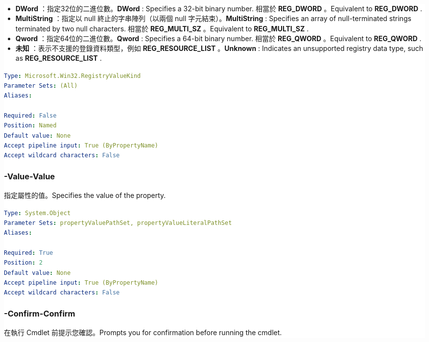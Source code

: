 - <span data-ttu-id="b1019-198">**DWord** ：指定32位的二進位數。</span><span class="sxs-lookup"><span data-stu-id="b1019-198">**DWord** : Specifies a 32-bit binary number.</span></span> <span data-ttu-id="b1019-199">相當於 **REG_DWORD** 。</span><span class="sxs-lookup"><span data-stu-id="b1019-199">Equivalent to **REG_DWORD** .</span></span>
- <span data-ttu-id="b1019-200">**MultiString** ：指定以 null 終止的字串陣列（以兩個 null 字元結束）。</span><span class="sxs-lookup"><span data-stu-id="b1019-200">**MultiString** : Specifies an array of null-terminated strings terminated by two null characters.</span></span>
  <span data-ttu-id="b1019-201">相當於 **REG_MULTI_SZ** 。</span><span class="sxs-lookup"><span data-stu-id="b1019-201">Equivalent to **REG_MULTI_SZ** .</span></span>
- <span data-ttu-id="b1019-202">**Qword** ：指定64位的二進位數。</span><span class="sxs-lookup"><span data-stu-id="b1019-202">**Qword** : Specifies a 64-bit binary number.</span></span> <span data-ttu-id="b1019-203">相當於 **REG_QWORD** 。</span><span class="sxs-lookup"><span data-stu-id="b1019-203">Equivalent to **REG_QWORD** .</span></span>
- <span data-ttu-id="b1019-204">**未知** ：表示不支援的登錄資料類型，例如 **REG_RESOURCE_LIST** 。</span><span class="sxs-lookup"><span data-stu-id="b1019-204">**Unknown** : Indicates an unsupported registry data type, such as **REG_RESOURCE_LIST** .</span></span>

```yaml
Type: Microsoft.Win32.RegistryValueKind
Parameter Sets: (All)
Aliases:

Required: False
Position: Named
Default value: None
Accept pipeline input: True (ByPropertyName)
Accept wildcard characters: False
```

### <span data-ttu-id="b1019-205">-Value</span><span class="sxs-lookup"><span data-stu-id="b1019-205">-Value</span></span>

<span data-ttu-id="b1019-206">指定屬性的值。</span><span class="sxs-lookup"><span data-stu-id="b1019-206">Specifies the value of the property.</span></span>

```yaml
Type: System.Object
Parameter Sets: propertyValuePathSet, propertyValueLiteralPathSet
Aliases:

Required: True
Position: 2
Default value: None
Accept pipeline input: True (ByPropertyName)
Accept wildcard characters: False
```

### <span data-ttu-id="b1019-207">-Confirm</span><span class="sxs-lookup"><span data-stu-id="b1019-207">-Confirm</span></span>

<span data-ttu-id="b1019-208">在執行 Cmdlet 前提示您確認。</span><span class="sxs-lookup"><span data-stu-id="b1019-208">Prompts you for confirmation before running the cmdlet.</span></span>
